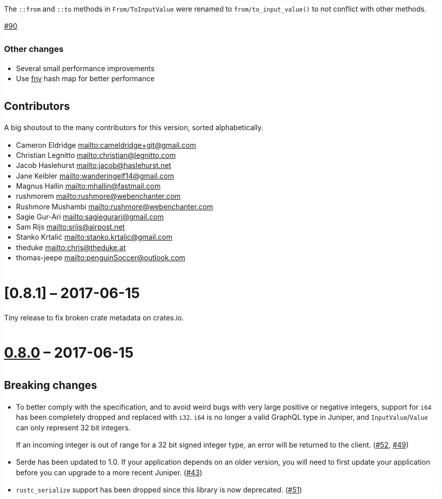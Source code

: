 The `::from` and `::to` methods in `From/ToInputValue` were renamed to
`from/to_input_value()` to not conflict with other methods.

[#90](https://github.com/graphql-rust/juniper/pull/90)

### Other changes

- Several small performance improvements
- Use [fnv](https://github.com/servo/rust-fnv) hash map for better performance

## Contributors

A big shoutout to the many contributors for this version, sorted alphabetically.

- Cameron Eldridge <mailto:cameldridge+git@gmail.com>
- Christian Legnitto <mailto:christian@legnitto.com>
- Jacob Haslehurst <mailto:jacob@haslehurst.net>
- Jane Keibler <mailto:wanderingelf14@gmail.com>
- Magnus Hallin <mailto:mhallin@fastmail.com>
- rushmorem <mailto:rushmore@webenchanter.com>
- Rushmore Mushambi <mailto:rushmore@webenchanter.com>
- Sagie Gur-Ari <mailto:sagiegurari@gmail.com>
- Sam Rijs <mailto:srijs@airpost.net>
- Stanko Krtalić <mailto:stanko.krtalic@gmail.com>
- theduke <mailto:chris@theduke.at>
- thomas-jeepe <mailto:penguinSoccer@outlook.com>

# [0.8.1] – 2017-06-15

Tiny release to fix broken crate metadata on crates.io.

# [0.8.0] – 2017-06-15

## Breaking changes

- To better comply with the specification, and to avoid weird bugs with very
  large positive or negative integers, support for `i64` has been completely
  dropped and replaced with `i32`. `i64` is no longer a valid GraphQL type in
  Juniper, and `InputValue`/`Value` can only represent 32 bit integers.

  If an incoming integer is out of range for a 32 bit signed integer type, an
  error will be returned to the client.
  ([#52](https://github.com/graphql-rust/juniper/issues/52),
  [#49](https://github.com/graphql-rust/juniper/issues/49))

- Serde has been updated to 1.0. If your application depends on an older
  version, you will need to first update your application before you can upgrade
  to a more recent Juniper. ([#43](https://github.com/graphql-rust/juniper/pull/43))

- `rustc_serialize` support has been dropped since this library is now
  deprecated. ([#51](https://github.com/graphql-rust/juniper/pull/51))


[0.8.0]: https://github.com/graphql-rust/juniper/compare/0.8.0...0.8.1
[0.8.0]: https://github.com/graphql-rust/juniper/compare/0.7.0...0.8.0
[0.7.0]: https://github.com/graphql-rust/juniper/compare/0.6.3...0.7.0
[0.6.3]: https://github.com/graphql-rust/juniper/compare/0.6.2...0.6.3
[0.6.2]: https://github.com/graphql-rust/juniper/compare/0.6.1...0.6.2
[0.6.1]: https://github.com/graphql-rust/juniper/compare/0.6.0...0.6.1
[0.6.0]: https://github.com/graphql-rust/juniper/compare/0.5.3...0.6.0
[0.5.3]: https://github.com/graphql-rust/juniper/compare/0.5.2...0.5.3